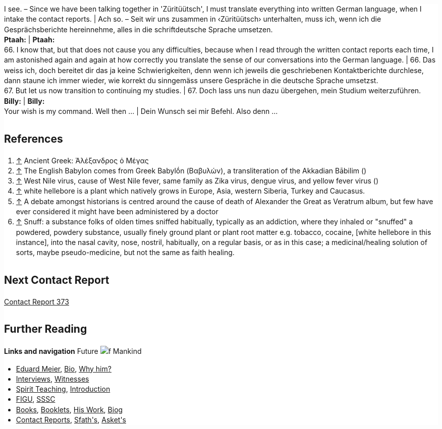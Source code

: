 I see. – Since we have been talking together in 'Züritüütsch', I must translate everything into written German language, when I intake the contact reports.  | Ach so. – Seit wir uns zusammen in ‹Züritüütsch› unterhalten, muss ich, wenn ich die Gesprächsberichte hereinnehme, alles in die schriftdeutsche Sprache umsetzen.   
**Ptaah:** | **Ptaah:**  
66. I know that, but that does not cause you any difficulties, because when I read through the written contact reports each time, I am astonished again and again at how correctly you translate the sense of our conversations into the German language.  | 66. Das weiss ich, doch bereitet dir das ja keine Schwierigkeiten, denn wenn ich jeweils die geschriebenen Kontaktberichte durchlese, dann staune ich immer wieder, wie korrekt du sinngemäss unsere Gespräche in die deutsche Sprache umsetzst.   
67. But let us now transition to continuing my studies.  | 67. Doch lass uns nun dazu übergehen, mein Studium weiterzuführen.   
**Billy:** | **Billy:**  
Your wish is my command. Well then …  | Dein Wunsch sei mir Befehl. Also denn …   
## References
  1. [↑](https://www.futureofmankind.co.uk/Billy_Meier/<#cite_ref-1>) Ancient Greek: Ἀλέξανδρος ὁ Μέγας 
  2. [↑](https://www.futureofmankind.co.uk/Billy_Meier/<#cite_ref-2>) The English Babylon comes from Greek Babylṓn (Βαβυλών), a transliteration of the Akkadian Bābilim ()
  3. [↑](https://www.futureofmankind.co.uk/Billy_Meier/<#cite_ref-3>) West Nile virus, cause of West Nile fever, same family as Zika virus, dengue virus, and yellow fever virus ()
  4. [↑](https://www.futureofmankind.co.uk/Billy_Meier/<#cite_ref-4>) white hellebore is a plant which natively grows in Europe, Asia, western Siberia, Turkey and Caucasus.
  5. [↑](https://www.futureofmankind.co.uk/Billy_Meier/<#cite_ref-5>) A debate amongst historians is centred around the cause of death of Alexander the Great as Veratrum album, but few have ever considered it might have been administered by a doctor 
  6. [↑](https://www.futureofmankind.co.uk/Billy_Meier/<#cite_ref-6>) Snuff: a substance folks of olden times sniffed habitually, typically as an addiction, where they inhaled or "snuffed" a powdered, powdery substance, usually finely ground plant or plant root matter e.g. tobacco, cocaine, [white hellebore in this instance], into the nasal cavity, nose, nostril, habitually, on a regular basis, or as in this case; a medicinal/healing solution of sorts, maybe pseudo-medicine, but not the same as faith healing.


## Next Contact Report
[Contact Report 373](https://www.futureofmankind.co.uk/Billy_Meier/</Billy_Meier/Contact_Report_373> "Contact Report 373")
## Further Reading
**Links and navigation** Future [![](https://www.futureofmankind.co.uk/w/images/thumb/5/52/FIGU.png/30px-FIGU.png)](https://www.futureofmankind.co.uk/Billy_Meier/</Billy_Meier/Photo_Gallery> "Photo Gallery")f Mankind
  * [Eduard Meier](https://www.futureofmankind.co.uk/Billy_Meier/</Billy_Meier/Eduard_Albert_Meier> "Eduard Albert Meier"), [Bio](https://www.futureofmankind.co.uk/Billy_Meier/</Billy_Meier/Biography> "Biography"), [Why him?](https://www.futureofmankind.co.uk/Billy_Meier/</Billy_Meier/Why_Billy_Meier%3F> "Why Billy Meier?")
  * [Interviews](https://www.futureofmankind.co.uk/Billy_Meier/</Billy_Meier/Interviews_with_Billy> "Interviews with Billy"), [Witnesses](https://www.futureofmankind.co.uk/Billy_Meier/</Billy_Meier/The_Witnesses> "The Witnesses")
  * [Spirit Teaching](https://www.futureofmankind.co.uk/Billy_Meier/</Billy_Meier/Spirit_Teaching> "Spirit Teaching"), [Introduction](https://www.futureofmankind.co.uk/Billy_Meier/</Billy_Meier/An_Introduction_To_The_Spirit_Teaching> "An Introduction To The Spirit Teaching")
  * [FIGU](https://www.futureofmankind.co.uk/Billy_Meier/</Billy_Meier/FIGU> "FIGU"), [SSSC](https://www.futureofmankind.co.uk/Billy_Meier/</Billy_Meier/SSSC> "SSSC")
  * [Books](https://www.futureofmankind.co.uk/Billy_Meier/</Billy_Meier/Books> "Books"), [Booklets](https://www.futureofmankind.co.uk/Billy_Meier/</Billy_Meier/Booklets> "Booklets"), [His Work](https://www.futureofmankind.co.uk/Billy_Meier/</Billy_Meier/His_Work> "His Work"), [Biog](https://www.futureofmankind.co.uk/Billy_Meier/</Billy_Meier/Short_Bibliography> "Short Bibliography")
  * [Contact Reports](https://www.futureofmankind.co.uk/Billy_Meier/</Billy_Meier/Contact_Reports> "Contact Reports"), [Sfath's](https://www.futureofmankind.co.uk/Billy_Meier/</Billy_Meier/The_Sfath_Contact_Reports> "The Sfath Contact Reports"), [Asket's](https://www.futureofmankind.co.uk/Billy_Meier/</Billy_Meier/The_Asket_Contact_Reports> "The Asket Contact Reports")